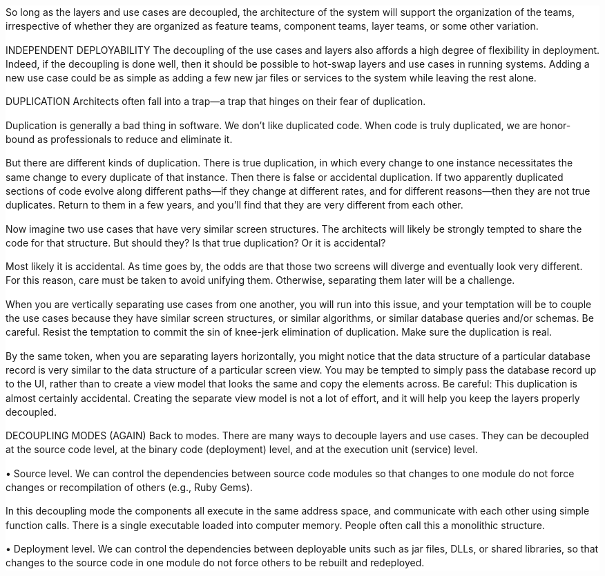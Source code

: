 So long as the layers and use cases are decoupled, the architecture of the system will support the organization of the teams, irrespective of whether they are organized as feature teams, component teams, layer teams, or some other variation.

INDEPENDENT DEPLOYABILITY
The decoupling of the use cases and layers also affords a high degree of flexibility in deployment. Indeed, if the decoupling is done well, then it should be possible to hot-swap layers and use cases in running systems. Adding a new use case could be as simple as adding a few new jar files or services to the system while leaving the rest alone.

DUPLICATION
Architects often fall into a trap—a trap that hinges on their fear of duplication.

Duplication is generally a bad thing in software. We don’t like duplicated code. When code is truly duplicated, we are honor-bound as professionals to reduce and eliminate it.

But there are different kinds of duplication. There is true duplication, in which every change to one instance necessitates the same change to every duplicate of that instance. Then there is false or accidental duplication. If two apparently duplicated sections of code evolve along different paths—if they change at different rates, and for different reasons—then they are not true duplicates. Return to them in a few years, and you’ll find that they are very different from each other.

Now imagine two use cases that have very similar screen structures. The architects will likely be strongly tempted to share the code for that structure. But should they? Is that true duplication? Or it is accidental?

Most likely it is accidental. As time goes by, the odds are that those two screens will diverge and eventually look very different. For this reason, care must be taken to avoid unifying them. Otherwise, separating them later will be a challenge.

When you are vertically separating use cases from one another, you will run into this issue, and your temptation will be to couple the use cases because they have similar screen structures, or similar algorithms, or similar database queries and/or schemas. Be careful. Resist the temptation to commit the sin of knee-jerk elimination of duplication. Make sure the duplication is real.

By the same token, when you are separating layers horizontally, you might notice that the data structure of a particular database record is very similar to the data structure of a particular screen view. You may be tempted to simply pass the database record up to the UI, rather than to create a view model that looks the same and copy the elements across. Be careful: This duplication is almost certainly accidental. Creating the separate view model is not a lot of effort, and it will help you keep the layers properly decoupled.

DECOUPLING MODES (AGAIN)
Back to modes. There are many ways to decouple layers and use cases. They can be decoupled at the source code level, at the binary code (deployment) level, and at the execution unit (service) level.

• Source level. We can control the dependencies between source code modules so that changes to one module do not force changes or recompilation of others (e.g., Ruby Gems).

In this decoupling mode the components all execute in the same address space, and communicate with each other using simple function calls. There is a single executable loaded into computer memory. People often call this a monolithic structure.

• Deployment level. We can control the dependencies between deployable units such as jar files, DLLs, or shared libraries, so that changes to the source code in one module do not force others to be rebuilt and redeployed.
